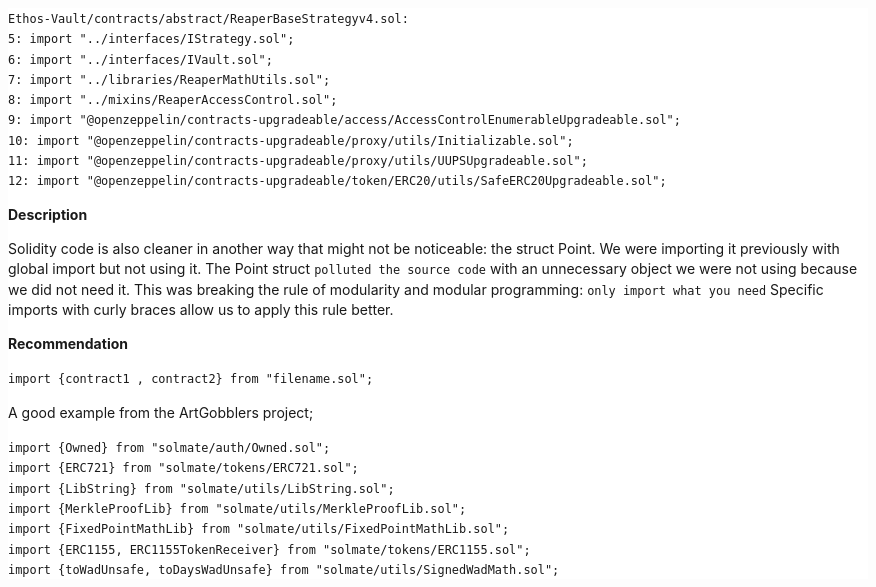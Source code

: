     Ethos-Vault/contracts/abstract/ReaperBaseStrategyv4.sol:
    5: import "../interfaces/IStrategy.sol";
    6: import "../interfaces/IVault.sol";
    7: import "../libraries/ReaperMathUtils.sol";
    8: import "../mixins/ReaperAccessControl.sol";
    9: import "@openzeppelin/contracts-upgradeable/access/AccessControlEnumerableUpgradeable.sol";
    10: import "@openzeppelin/contracts-upgradeable/proxy/utils/Initializable.sol";
    11: import "@openzeppelin/contracts-upgradeable/proxy/utils/UUPSUpgradeable.sol";
    12: import "@openzeppelin/contracts-upgradeable/token/ERC20/utils/SafeERC20Upgradeable.sol";

**Description**

Solidity code is also cleaner in another way that might not be noticeable: the struct Point. We were importing it previously with global import but not using it. The Point struct `polluted the source code` with an unnecessary object we were not using because we did not need it.
This was breaking the rule of modularity and modular programming: `only import what you need` Specific imports with curly braces allow us to apply this rule better.

**Recommendation**

`import {contract1 , contract2} from "filename.sol";`

A good example from the ArtGobblers project;

```solidity
import {Owned} from "solmate/auth/Owned.sol";
import {ERC721} from "solmate/tokens/ERC721.sol";
import {LibString} from "solmate/utils/LibString.sol";
import {MerkleProofLib} from "solmate/utils/MerkleProofLib.sol";
import {FixedPointMathLib} from "solmate/utils/FixedPointMathLib.sol";
import {ERC1155, ERC1155TokenReceiver} from "solmate/tokens/ERC1155.sol";
import {toWadUnsafe, toDaysWadUnsafe} from "solmate/utils/SignedWadMath.sol";
```
